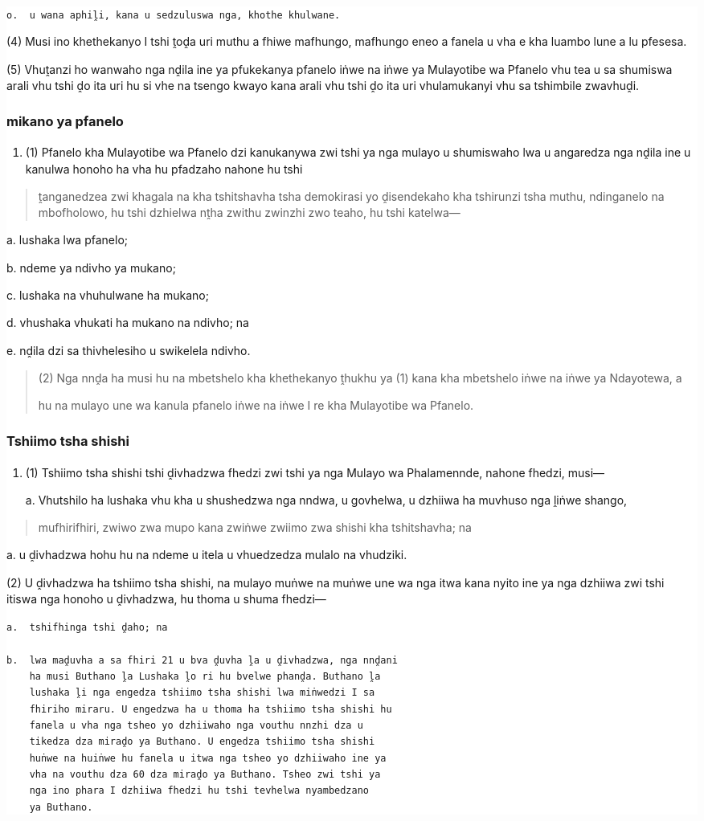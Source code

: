     o.  u wana aphiḽi, kana u sedzuluswa nga, khothe khulwane.

(4) Musi ino khethekanyo I tshi ṱoḓa uri muthu a fhiwe mafhungo,
    mafhungo eneo a fanela u vha e kha luambo lune a lu pfesesa.

(5) Vhuṱanzi ho wanwaho nga nḓila ine ya pfukekanya pfanelo iṅwe na iṅwe
    ya Mulayotibe wa Pfanelo vhu tea u sa shumiswa arali vhu tshi ḓo ita
    uri hu si vhe na tsengo kwayo kana arali vhu tshi ḓo ita uri
    vhulamukanyi vhu sa tshimbile zwavhuḓi.

### mikano ya pfanelo

1.  \(1) Pfanelo kha Mulayotibe wa Pfanelo dzi kanukanywa zwi tshi ya nga
    mulayo u shumiswaho lwa u angaredza nga nḓila ine u kanulwa honoho ha
    vha hu pfadzaho nahone hu tshi

> ṱanganedzea zwi khagala na kha tshitshavha tsha demokirasi yo
> ḓisendekaho kha tshirunzi tsha muthu, ndinganelo na mbofholowo, hu
> tshi dzhielwa nṱha zwithu zwinzhi zwo teaho, hu tshi katelwa—

a.  lushaka lwa pfanelo;

b.  ndeme ya ndivho ya mukano;

c.  lushaka na vhuhulwane ha mukano;

d.  vhushaka vhukati ha mukano na ndivho; na

e.  nḓila dzi sa thivhelesiho u swikelela ndivho.

> \(2) Nga nnḓa ha musi hu na mbetshelo kha khethekanyo ṱhukhu ya (1) kana
> kha mbetshelo iṅwe na iṅwe ya Ndayotewa, a
>
> hu na mulayo une wa kanula pfanelo iṅwe na iṅwe I re kha Mulayotibe wa
> Pfanelo.

### Tshiimo tsha shishi

1.  \(1) Tshiimo tsha shishi tshi ḓivhadzwa fhedzi zwi tshi ya nga Mulayo wa
    Phalamennde, nahone fhedzi, musi—

    a.  Vhutshilo ha lushaka vhu kha u shushedzwa nga nndwa, u govhelwa,
        u dzhiiwa ha muvhuso nga ḽiṅwe shango,

> mufhirifhiri, zwiwo zwa mupo kana zwiṅwe zwiimo zwa shishi kha
> tshitshavha; na

a.  u ḓivhadzwa hohu hu na ndeme u itela u vhuedzedza mulalo
    na vhudziki.



(2) U ḓivhadzwa ha tshiimo tsha shishi, na mulayo muṅwe na muṅwe une wa
    nga itwa kana nyito ine ya nga dzhiiwa zwi tshi itiswa nga honoho u
    ḓivhadzwa, hu thoma u shuma fhedzi—

    a.  tshifhinga tshi ḓaho; na

    b.  lwa maḓuvha a sa fhiri 21 u bva ḓuvha ḽa u ḓivhadzwa, nga nnḓani
        ha musi Buthano ḽa Lushaka ḽo ri hu bvelwe phanḓa. Buthano ḽa
        lushaka ḽi nga engedza tshiimo tsha shishi lwa miṅwedzi I sa
        fhiriho miraru. U engedzwa ha u thoma ha tshiimo tsha shishi hu
        fanela u vha nga tsheo yo dzhiiwaho nga vouthu nnzhi dza u
        tikedza dza miraḓo ya Buthano. U engedza tshiimo tsha shishi
        huṅwe na huiṅwe hu fanela u itwa nga tsheo yo dzhiiwaho ine ya
        vha na vouthu dza 60 dza miraḓo ya Buthano. Tsheo zwi tshi ya
        nga ino phara I dzhiiwa fhedzi hu tshi tevhelwa nyambedzano
        ya Buthano.
